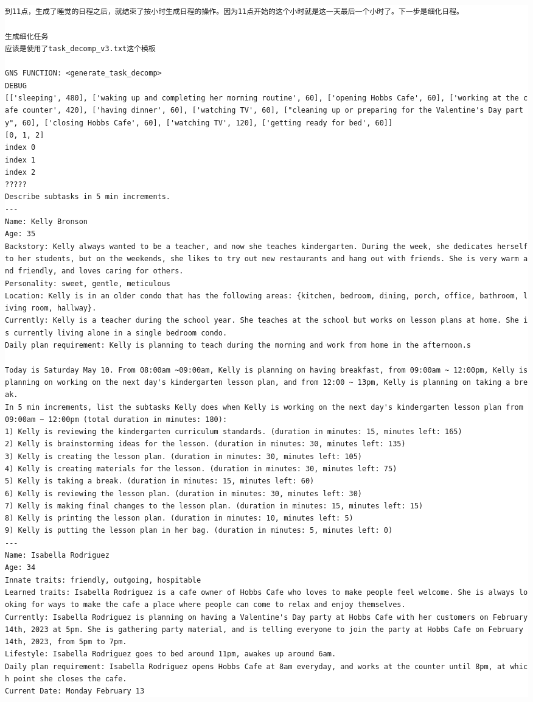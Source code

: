 ~~~ persona    ---------------------------------------------------
到11点，生成了睡觉的日程之后，就结束了按小时生成日程的操作。因为11点开始的这个小时就是这一天最后一个小时了。下一步是细化日程。

生成细化任务
应该是使用了task_decomp_v3.txt这个模板

GNS FUNCTION: <generate_task_decomp>
DEBUG
[['sleeping', 480], ['waking up and completing her morning routine', 60], ['opening Hobbs Cafe', 60], ['working at the cafe counter', 420], ['having dinner', 60], ['watching TV', 60], ["cleaning up or preparing for the Valentine's Day party", 60], ['closing Hobbs Cafe', 60], ['watching TV', 120], ['getting ready for bed', 60]]
[0, 1, 2]
index 0
index 1
index 2
?????
Describe subtasks in 5 min increments.
---
Name: Kelly Bronson
Age: 35
Backstory: Kelly always wanted to be a teacher, and now she teaches kindergarten. During the week, she dedicates herself to her students, but on the weekends, she likes to try out new restaurants and hang out with friends. She is very warm and friendly, and loves caring for others.
Personality: sweet, gentle, meticulous
Location: Kelly is in an older condo that has the following areas: {kitchen, bedroom, dining, porch, office, bathroom, living room, hallway}.
Currently: Kelly is a teacher during the school year. She teaches at the school but works on lesson plans at home. She is currently living alone in a single bedroom condo.
Daily plan requirement: Kelly is planning to teach during the morning and work from home in the afternoon.s

Today is Saturday May 10. From 08:00am ~09:00am, Kelly is planning on having breakfast, from 09:00am ~ 12:00pm, Kelly is planning on working on the next day's kindergarten lesson plan, and from 12:00 ~ 13pm, Kelly is planning on taking a break.
In 5 min increments, list the subtasks Kelly does when Kelly is working on the next day's kindergarten lesson plan from 09:00am ~ 12:00pm (total duration in minutes: 180):
1) Kelly is reviewing the kindergarten curriculum standards. (duration in minutes: 15, minutes left: 165)
2) Kelly is brainstorming ideas for the lesson. (duration in minutes: 30, minutes left: 135)
3) Kelly is creating the lesson plan. (duration in minutes: 30, minutes left: 105)
4) Kelly is creating materials for the lesson. (duration in minutes: 30, minutes left: 75)
5) Kelly is taking a break. (duration in minutes: 15, minutes left: 60)
6) Kelly is reviewing the lesson plan. (duration in minutes: 30, minutes left: 30)
7) Kelly is making final changes to the lesson plan. (duration in minutes: 15, minutes left: 15)
8) Kelly is printing the lesson plan. (duration in minutes: 10, minutes left: 5)
9) Kelly is putting the lesson plan in her bag. (duration in minutes: 5, minutes left: 0)
---
Name: Isabella Rodriguez
Age: 34
Innate traits: friendly, outgoing, hospitable
Learned traits: Isabella Rodriguez is a cafe owner of Hobbs Cafe who loves to make people feel welcome. She is always looking for ways to make the cafe a place where people can come to relax and enjoy themselves.
Currently: Isabella Rodriguez is planning on having a Valentine's Day party at Hobbs Cafe with her customers on February 14th, 2023 at 5pm. She is gathering party material, and is telling everyone to join the party at Hobbs Cafe on February 14th, 2023, from 5pm to 7pm.
Lifestyle: Isabella Rodriguez goes to bed around 11pm, awakes up around 6am.
Daily plan requirement: Isabella Rodriguez opens Hobbs Cafe at 8am everyday, and works at the counter until 8pm, at which point she closes the cafe.
Current Date: Monday February 13

~~~